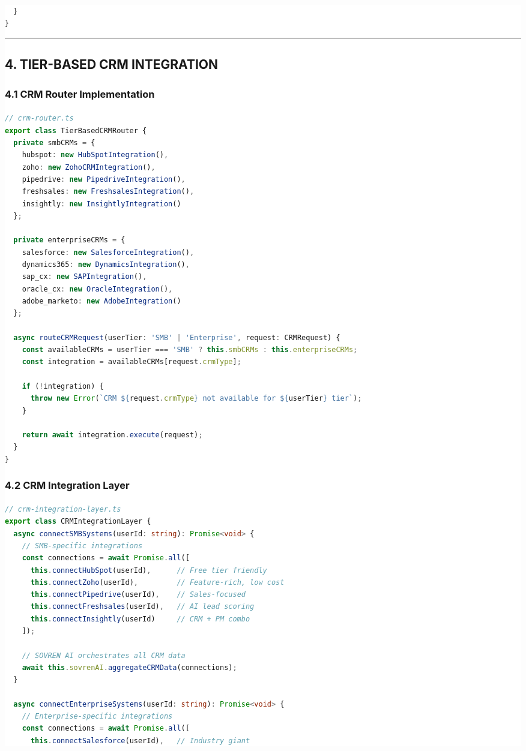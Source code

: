 ```typescript
  }
}
```

---

## 4. TIER-BASED CRM INTEGRATION

### 4.1 CRM Router Implementation
```typescript
// crm-router.ts
export class TierBasedCRMRouter {
  private smbCRMs = {
    hubspot: new HubSpotIntegration(),
    zoho: new ZohoCRMIntegration(),
    pipedrive: new PipedriveIntegration(),
    freshsales: new FreshsalesIntegration(),
    insightly: new InsightlyIntegration()
  };
  
  private enterpriseCRMs = {
    salesforce: new SalesforceIntegration(),
    dynamics365: new DynamicsIntegration(),
    sap_cx: new SAPIntegration(),
    oracle_cx: new OracleIntegration(),
    adobe_marketo: new AdobeIntegration()
  };
  
  async routeCRMRequest(userTier: 'SMB' | 'Enterprise', request: CRMRequest) {
    const availableCRMs = userTier === 'SMB' ? this.smbCRMs : this.enterpriseCRMs;
    const integration = availableCRMs[request.crmType];
    
    if (!integration) {
      throw new Error(`CRM ${request.crmType} not available for ${userTier} tier`);
    }
    
    return await integration.execute(request);
  }
}
```

### 4.2 CRM Integration Layer
```typescript
// crm-integration-layer.ts
export class CRMIntegrationLayer {
  async connectSMBSystems(userId: string): Promise<void> {
    // SMB-specific integrations
    const connections = await Promise.all([
      this.connectHubSpot(userId),      // Free tier friendly
      this.connectZoho(userId),         // Feature-rich, low cost
      this.connectPipedrive(userId),    // Sales-focused
      this.connectFreshsales(userId),   // AI lead scoring
      this.connectInsightly(userId)     // CRM + PM combo
    ]);
    
    // SOVREN AI orchestrates all CRM data
    await this.sovrenAI.aggregateCRMData(connections);
  }
  
  async connectEnterpriseSystems(userId: string): Promise<void> {
    // Enterprise-specific integrations
    const connections = await Promise.all([
      this.connectSalesforce(userId),   // Industry giant
```